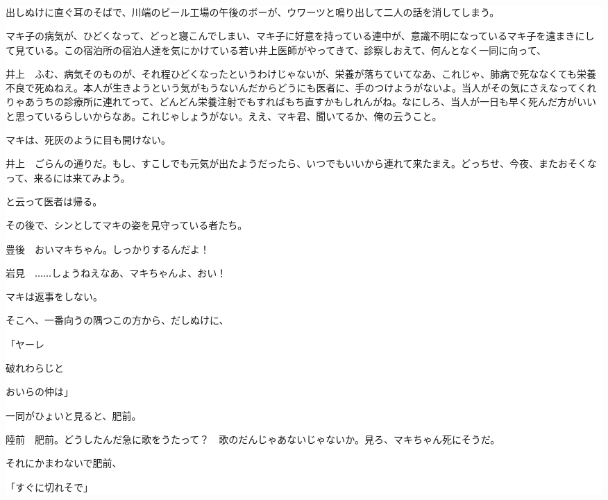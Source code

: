 


出しぬけに直ぐ耳のそばで、川端のビール工場の午後のボーが、ウワーツと鳴り出して二人の話を消してしまう。

マキ子の病気が、ひどくなって、どっと寝こんでしまい、マキ子に好意を持っている連中が、意識不明になっているマキ子を遠まきにして見ている。この宿泊所の宿泊人達を気にかけている若い井上医師がやってきて、診察しおえて、何んとなく一同に向って、





井上　ふむ、病気そのものが、それ程ひどくなったというわけじゃないが、栄養が落ちていてなあ、これじゃ、肺病で死ななくても栄養不良で死ぬねえ。本人が生きようという気がもうないんだからどうにも医者に、手のつけようがないよ。当人がその気にさえなってくれりゃあうちの診療所に連れてって、どんどん栄養注射でもすればもち直すかもしれんがね。なにしろ、当人が一日も早く死んだ方がいいと思っているらしいからなあ。これじゃしょうがない。ええ、マキ君、聞いてるか、俺の云うこと。




マキは、死灰のように目も開けない。





井上　ごらんの通りだ。もし、すこしでも元気が出たようだったら、いつでもいいから連れて来たまえ。どっちせ、今夜、またおそくなって、来るには来てみよう。




と云って医者は帰る。

その後で、シンとしてマキの姿を見守っている者たち。





豊後　おいマキちゃん。しっかりするんだよ！

岩見　……しょうねえなあ、マキちゃんよ、おい！




マキは返事をしない。

そこへ、一番向うの隅つこの方から、だしぬけに、

「ヤーレ

破れわらじと

おいらの仲は」



一同がひょいと見ると、肥前。





陸前　肥前。どうしたんだ急に歌をうたって？　歌のだんじゃあないじゃないか。見ろ、マキちゃん死にそうだ。




それにかまわないで肥前、



「すぐに切れそで」

